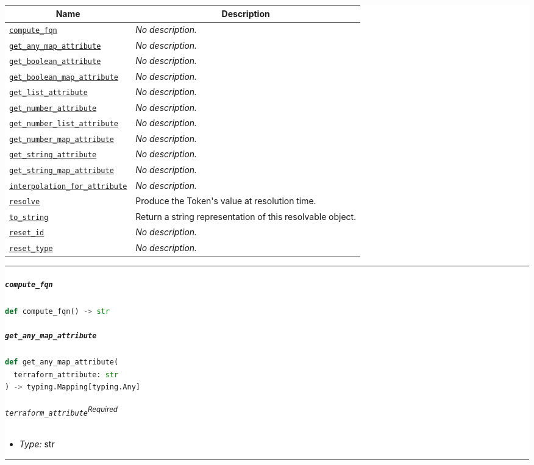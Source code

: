 | **Name** | **Description** |
| --- | --- |
| <code><a href="#rhizo-co-terraform-provider-opsgenie.maintenance.MaintenanceRulesEntityOutputReference.computeFqn">compute_fqn</a></code> | *No description.* |
| <code><a href="#rhizo-co-terraform-provider-opsgenie.maintenance.MaintenanceRulesEntityOutputReference.getAnyMapAttribute">get_any_map_attribute</a></code> | *No description.* |
| <code><a href="#rhizo-co-terraform-provider-opsgenie.maintenance.MaintenanceRulesEntityOutputReference.getBooleanAttribute">get_boolean_attribute</a></code> | *No description.* |
| <code><a href="#rhizo-co-terraform-provider-opsgenie.maintenance.MaintenanceRulesEntityOutputReference.getBooleanMapAttribute">get_boolean_map_attribute</a></code> | *No description.* |
| <code><a href="#rhizo-co-terraform-provider-opsgenie.maintenance.MaintenanceRulesEntityOutputReference.getListAttribute">get_list_attribute</a></code> | *No description.* |
| <code><a href="#rhizo-co-terraform-provider-opsgenie.maintenance.MaintenanceRulesEntityOutputReference.getNumberAttribute">get_number_attribute</a></code> | *No description.* |
| <code><a href="#rhizo-co-terraform-provider-opsgenie.maintenance.MaintenanceRulesEntityOutputReference.getNumberListAttribute">get_number_list_attribute</a></code> | *No description.* |
| <code><a href="#rhizo-co-terraform-provider-opsgenie.maintenance.MaintenanceRulesEntityOutputReference.getNumberMapAttribute">get_number_map_attribute</a></code> | *No description.* |
| <code><a href="#rhizo-co-terraform-provider-opsgenie.maintenance.MaintenanceRulesEntityOutputReference.getStringAttribute">get_string_attribute</a></code> | *No description.* |
| <code><a href="#rhizo-co-terraform-provider-opsgenie.maintenance.MaintenanceRulesEntityOutputReference.getStringMapAttribute">get_string_map_attribute</a></code> | *No description.* |
| <code><a href="#rhizo-co-terraform-provider-opsgenie.maintenance.MaintenanceRulesEntityOutputReference.interpolationForAttribute">interpolation_for_attribute</a></code> | *No description.* |
| <code><a href="#rhizo-co-terraform-provider-opsgenie.maintenance.MaintenanceRulesEntityOutputReference.resolve">resolve</a></code> | Produce the Token's value at resolution time. |
| <code><a href="#rhizo-co-terraform-provider-opsgenie.maintenance.MaintenanceRulesEntityOutputReference.toString">to_string</a></code> | Return a string representation of this resolvable object. |
| <code><a href="#rhizo-co-terraform-provider-opsgenie.maintenance.MaintenanceRulesEntityOutputReference.resetId">reset_id</a></code> | *No description.* |
| <code><a href="#rhizo-co-terraform-provider-opsgenie.maintenance.MaintenanceRulesEntityOutputReference.resetType">reset_type</a></code> | *No description.* |

---

##### `compute_fqn` <a name="compute_fqn" id="rhizo-co-terraform-provider-opsgenie.maintenance.MaintenanceRulesEntityOutputReference.computeFqn"></a>

```python
def compute_fqn() -> str
```

##### `get_any_map_attribute` <a name="get_any_map_attribute" id="rhizo-co-terraform-provider-opsgenie.maintenance.MaintenanceRulesEntityOutputReference.getAnyMapAttribute"></a>

```python
def get_any_map_attribute(
  terraform_attribute: str
) -> typing.Mapping[typing.Any]
```

###### `terraform_attribute`<sup>Required</sup> <a name="terraform_attribute" id="rhizo-co-terraform-provider-opsgenie.maintenance.MaintenanceRulesEntityOutputReference.getAnyMapAttribute.parameter.terraformAttribute"></a>

- *Type:* str

---